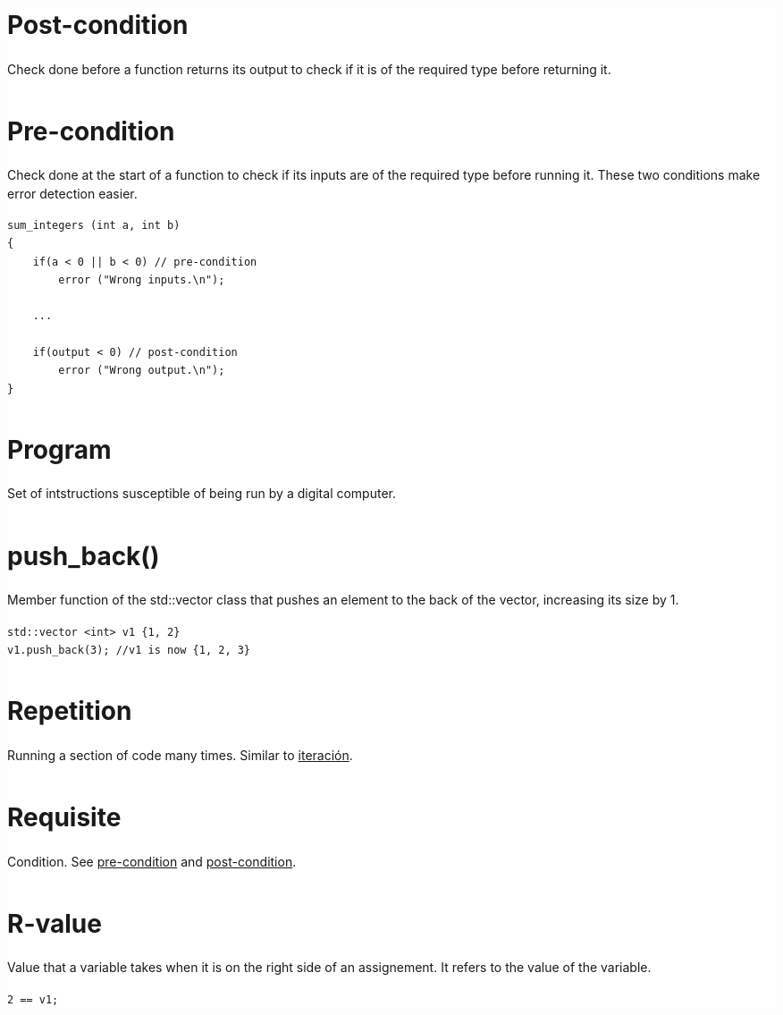 # Post-condition
Check done before a function returns its output to check if it is of the required type before returning it.

# Pre-condition
Check done at the start of a function to check if its inputs are of the required type before running it. These two conditions make error detection easier.
```
sum_integers (int a, int b)
{
	if(a < 0 || b < 0) // pre-condition
		error ("Wrong inputs.\n");
	
	...

	if(output < 0) // post-condition
		error ("Wrong output.\n");
}
```

# Program
Set of intstructions susceptible of being run by a digital computer.

# push_back()
Member function of the std::vector class that pushes an element to the back of the vector, increasing its size by 1.
```
std::vector <int> v1 {1, 2}
v1.push_back(3); //v1 is now {1, 2, 3}
```

# Repetition
Running a section of code many times. Similar to [iteración](Glossary.md#Iteración).

# Requisite
Condition. See [pre-condition](Glossary.md#Pre-condition) and [post-condition](Glossary.md#Post-condition).

# R-value 
Value that a variable takes when it is on the right side of an assignement. It refers to the value of the variable.
```
2 == v1;
```
